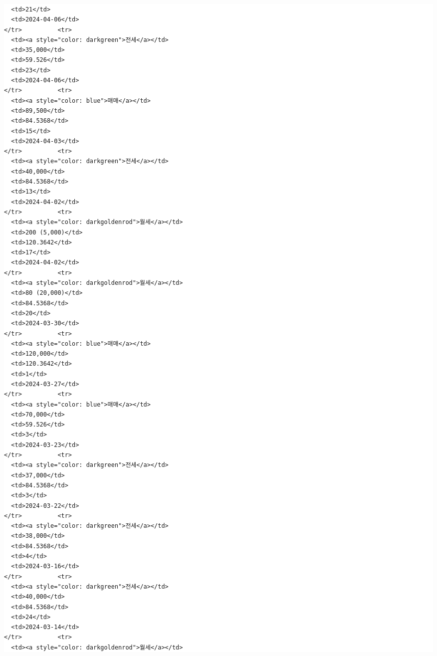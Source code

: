      <td>21</td>
      <td>2024-04-06</td>
    </tr>          <tr>
      <td><a style="color: darkgreen">전세</a></td>
      <td>35,000</td>
      <td>59.526</td>
      <td>23</td>
      <td>2024-04-06</td>
    </tr>          <tr>
      <td><a style="color: blue">매매</a></td>
      <td>89,500</td>
      <td>84.5368</td>
      <td>15</td>
      <td>2024-04-03</td>
    </tr>          <tr>
      <td><a style="color: darkgreen">전세</a></td>
      <td>40,000</td>
      <td>84.5368</td>
      <td>13</td>
      <td>2024-04-02</td>
    </tr>          <tr>
      <td><a style="color: darkgoldenrod">월세</a></td>
      <td>200 (5,000)</td>
      <td>120.3642</td>
      <td>17</td>
      <td>2024-04-02</td>
    </tr>          <tr>
      <td><a style="color: darkgoldenrod">월세</a></td>
      <td>80 (20,000)</td>
      <td>84.5368</td>
      <td>20</td>
      <td>2024-03-30</td>
    </tr>          <tr>
      <td><a style="color: blue">매매</a></td>
      <td>120,000</td>
      <td>120.3642</td>
      <td>1</td>
      <td>2024-03-27</td>
    </tr>          <tr>
      <td><a style="color: blue">매매</a></td>
      <td>70,000</td>
      <td>59.526</td>
      <td>3</td>
      <td>2024-03-23</td>
    </tr>          <tr>
      <td><a style="color: darkgreen">전세</a></td>
      <td>37,000</td>
      <td>84.5368</td>
      <td>3</td>
      <td>2024-03-22</td>
    </tr>          <tr>
      <td><a style="color: darkgreen">전세</a></td>
      <td>38,000</td>
      <td>84.5368</td>
      <td>4</td>
      <td>2024-03-16</td>
    </tr>          <tr>
      <td><a style="color: darkgreen">전세</a></td>
      <td>40,000</td>
      <td>84.5368</td>
      <td>24</td>
      <td>2024-03-14</td>
    </tr>          <tr>
      <td><a style="color: darkgoldenrod">월세</a></td>